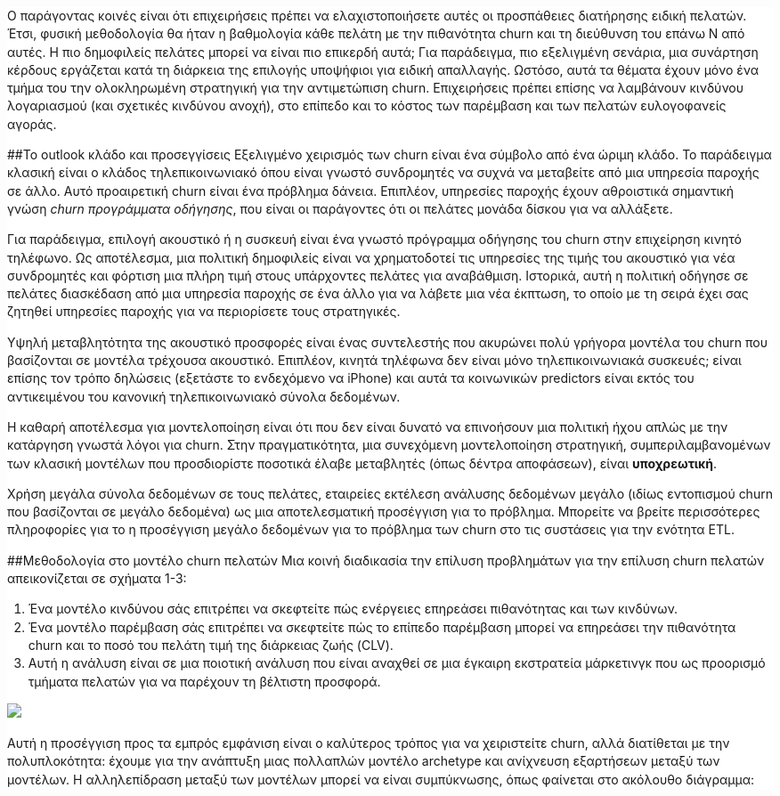 Ο παράγοντας κοινές είναι ότι επιχειρήσεις πρέπει να ελαχιστοποιήσετε αυτές οι προσπάθειες διατήρησης ειδική πελατών. Έτσι, φυσική μεθοδολογία θα ήταν η βαθμολογία κάθε πελάτη με την πιθανότητα churn και τη διεύθυνση του επάνω Ν από αυτές. Η πιο δημοφιλείς πελάτες μπορεί να είναι πιο επικερδή αυτά; Για παράδειγμα, πιο εξελιγμένη σενάρια, μια συνάρτηση κέρδους εργάζεται κατά τη διάρκεια της επιλογής υποψήφιοι για ειδική απαλλαγής. Ωστόσο, αυτά τα θέματα έχουν μόνο ένα τμήμα του την ολοκληρωμένη στρατηγική για την αντιμετώπιση churn. Επιχειρήσεις πρέπει επίσης να λαμβάνουν κινδύνου λογαριασμού (και σχετικές κινδύνου ανοχή), στο επίπεδο και το κόστος των παρέμβαση και των πελατών ευλογοφανείς αγοράς.  

##<a name="industry-outlook-and-approaches"></a>Το outlook κλάδο και προσεγγίσεις
Εξελιγμένο χειρισμός των churn είναι ένα σύμβολο από ένα ώριμη κλάδο. Το παράδειγμα κλασική είναι ο κλάδος τηλεπικοινωνιακό όπου είναι γνωστό συνδρομητές να συχνά να μεταβείτε από μια υπηρεσία παροχής σε άλλο. Αυτό προαιρετική churn είναι ένα πρόβλημα δάνεια. Επιπλέον, υπηρεσίες παροχής έχουν αθροιστικά σημαντική γνώση *churn προγράμματα οδήγησης*, που είναι οι παράγοντες ότι οι πελάτες μονάδα δίσκου για να αλλάξετε.

Για παράδειγμα, επιλογή ακουστικό ή η συσκευή είναι ένα γνωστό πρόγραμμα οδήγησης του churn στην επιχείρηση κινητό τηλέφωνο. Ως αποτέλεσμα, μια πολιτική δημοφιλείς είναι να χρηματοδοτεί τις υπηρεσίες της τιμής του ακουστικό για νέα συνδρομητές και φόρτιση μια πλήρη τιμή στους υπάρχοντες πελάτες για αναβάθμιση. Ιστορικά, αυτή η πολιτική οδήγησε σε πελάτες διασκέδαση από μια υπηρεσία παροχής σε ένα άλλο για να λάβετε μια νέα έκπτωση, το οποίο με τη σειρά έχει σας ζητηθεί υπηρεσίες παροχής για να περιορίσετε τους στρατηγικές.

Υψηλή μεταβλητότητα της ακουστικό προσφορές είναι ένας συντελεστής που ακυρώνει πολύ γρήγορα μοντέλα του churn που βασίζονται σε μοντέλα τρέχουσα ακουστικό. Επιπλέον, κινητά τηλέφωνα δεν είναι μόνο τηλεπικοινωνιακά συσκευές; είναι επίσης τον τρόπο δηλώσεις (εξετάστε το ενδεχόμενο να iPhone) και αυτά τα κοινωνικών predictors είναι εκτός του αντικειμένου του κανονική τηλεπικοινωνιακό σύνολα δεδομένων.

Η καθαρή αποτέλεσμα για μοντελοποίηση είναι ότι που δεν είναι δυνατό να επινοήσουν μια πολιτική ήχου απλώς με την κατάργηση γνωστά λόγοι για churn. Στην πραγματικότητα, μια συνεχόμενη μοντελοποίηση στρατηγική, συμπεριλαμβανομένων των κλασική μοντέλων που προσδιορίστε ποσοτικά έλαβε μεταβλητές (όπως δέντρα αποφάσεων), είναι **υποχρεωτική**.

Χρήση μεγάλα σύνολα δεδομένων σε τους πελάτες, εταιρείες εκτέλεση ανάλυσης δεδομένων μεγάλο (ιδίως εντοπισμού churn που βασίζονται σε μεγάλο δεδομένα) ως μια αποτελεσματική προσέγγιση για το πρόβλημα. Μπορείτε να βρείτε περισσότερες πληροφορίες για το η προσέγγιση μεγάλο δεδομένων για το πρόβλημα των churn στο τις συστάσεις για την ενότητα ETL.  

##<a name="methodology-to-model-customer-churn"></a>Μεθοδολογία στο μοντέλο churn πελατών
Μια κοινή διαδικασία την επίλυση προβλημάτων για την επίλυση churn πελατών απεικονίζεται σε σχήματα 1-3:  

1.  Ένα μοντέλο κινδύνου σάς επιτρέπει να σκεφτείτε πώς ενέργειες επηρεάσει πιθανότητας και των κινδύνων.
2.  Ένα μοντέλο παρέμβαση σάς επιτρέπει να σκεφτείτε πώς το επίπεδο παρέμβαση μπορεί να επηρεάσει την πιθανότητα churn και το ποσό του πελάτη τιμή της διάρκειας ζωής (CLV).
3.  Αυτή η ανάλυση είναι σε μια ποιοτική ανάλυση που είναι αναχθεί σε μια έγκαιρη εκστρατεία μάρκετινγκ που ως προορισμό τμήματα πελατών για να παρέχουν τη βέλτιστη προσφορά.  

![][1]

Αυτή η προσέγγιση προς τα εμπρός εμφάνιση είναι ο καλύτερος τρόπος για να χειριστείτε churn, αλλά διατίθεται με την πολυπλοκότητα: έχουμε για την ανάπτυξη μιας πολλαπλών μοντέλο archetype και ανίχνευση εξαρτήσεων μεταξύ των μοντέλων. Η αλληλεπίδραση μεταξύ των μοντέλων μπορεί να είναι συμπύκνωσης, όπως φαίνεται στο ακόλουθο διάγραμμα:  


[1]: ./media/machine-learning-azure-ml-customer-churn-scenario/churn-1.png
[2]: ./media/machine-learning-azure-ml-customer-churn-scenario/churn-2.png
[3]: ./media/machine-learning-azure-ml-customer-churn-scenario/churn-3.png
[4]: ./media/machine-learning-azure-ml-customer-churn-scenario/churn-4.png
[5]: ./media/machine-learning-azure-ml-customer-churn-scenario/churn-5.png
[6]: ./media/machine-learning-azure-ml-customer-churn-scenario/churn-6.png
[7]: ./media/machine-learning-azure-ml-customer-churn-scenario/churn-7.png
[8]: ./media/machine-learning-azure-ml-customer-churn-scenario/churn-8.png
[9]: ./media/machine-learning-azure-ml-customer-churn-scenario/churn-9.png
[10]: ./media/machine-learning-azure-ml-customer-churn-scenario/churn-10.png